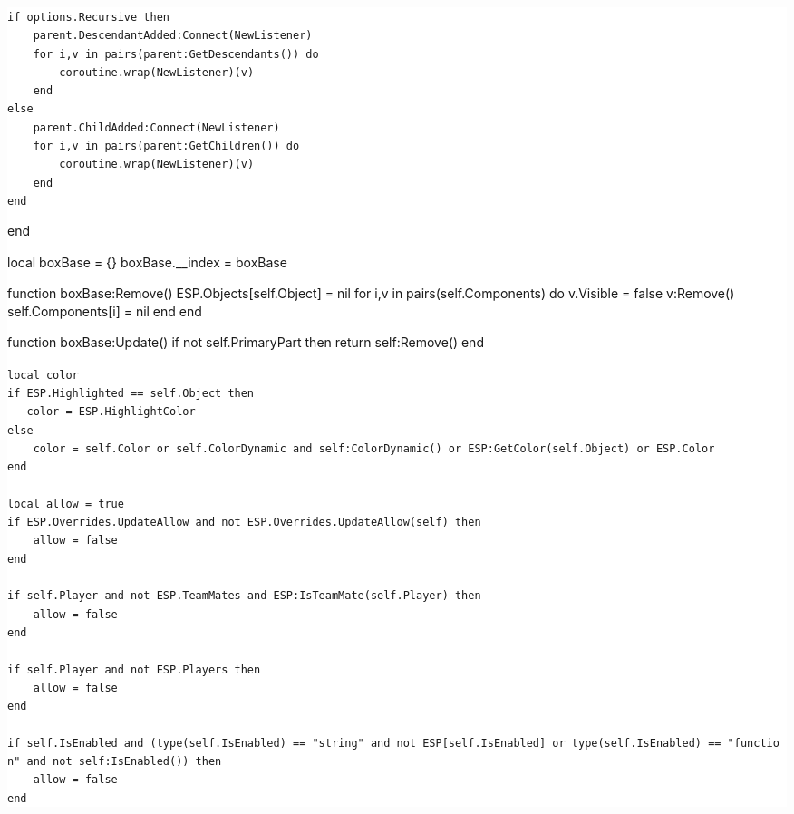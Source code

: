    if options.Recursive then
        parent.DescendantAdded:Connect(NewListener)
        for i,v in pairs(parent:GetDescendants()) do
            coroutine.wrap(NewListener)(v)
        end
    else
        parent.ChildAdded:Connect(NewListener)
        for i,v in pairs(parent:GetChildren()) do
            coroutine.wrap(NewListener)(v)
        end
    end
end

local boxBase = {}
boxBase.__index = boxBase

function boxBase:Remove()
    ESP.Objects[self.Object] = nil
    for i,v in pairs(self.Components) do
        v.Visible = false
        v:Remove()
        self.Components[i] = nil
    end
end

function boxBase:Update()
    if not self.PrimaryPart then
        return self:Remove()
    end

    local color
    if ESP.Highlighted == self.Object then
       color = ESP.HighlightColor
    else
        color = self.Color or self.ColorDynamic and self:ColorDynamic() or ESP:GetColor(self.Object) or ESP.Color
    end

    local allow = true
    if ESP.Overrides.UpdateAllow and not ESP.Overrides.UpdateAllow(self) then
        allow = false
    end

    if self.Player and not ESP.TeamMates and ESP:IsTeamMate(self.Player) then
        allow = false
    end

    if self.Player and not ESP.Players then
        allow = false
    end

    if self.IsEnabled and (type(self.IsEnabled) == "string" and not ESP[self.IsEnabled] or type(self.IsEnabled) == "function" and not self:IsEnabled()) then
        allow = false
    end
